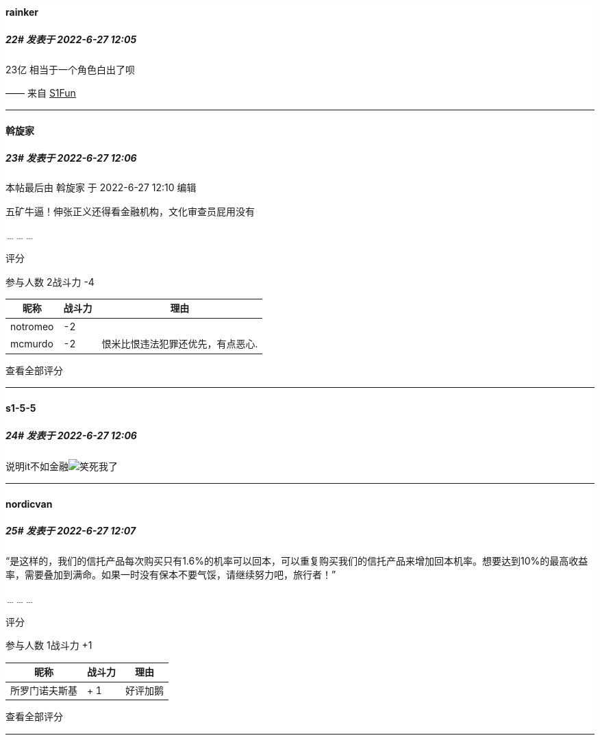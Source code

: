 ####  rainker  
##### 22#       发表于 2022-6-27 12:05

23亿 相当于一个角色白出了呗

—— 来自 [S1Fun](https://s1fun.koalcat.com)

*****

####  斡旋家  
##### 23#       发表于 2022-6-27 12:06

 本帖最后由 斡旋家 于 2022-6-27 12:10 编辑 

五矿牛逼！伸张正义还得看金融机构，文化审查员屁用没有

﹍﹍﹍

评分

 参与人数 2战斗力 -4

|昵称|战斗力|理由|
|----|---|---|
| notromeo|-2||
| mcmurdo|-2|恨米比恨违法犯罪还优先，有点恶心.|

查看全部评分

*****

####  s1-5-5  
##### 24#       发表于 2022-6-27 12:06

说明it不如金融<img src="https://static.saraba1st.com/image/smiley/face2017/067.png" referrerpolicy="no-referrer">笑死我了

*****

####  nordicvan  
##### 25#       发表于 2022-6-27 12:07

“是这样的，我们的信托产品每次购买只有1.6%的机率可以回本，可以重复购买我们的信托产品来增加回本机率。想要达到10%的最高收益率，需要叠加到满命。如果一时没有保本不要气馁，请继续努力吧，旅行者！”

﹍﹍﹍

评分

 参与人数 1战斗力 +1

|昵称|战斗力|理由|
|----|---|---|
| 所罗门诺夫斯基| + 1|好评加鹅|

查看全部评分

*****
